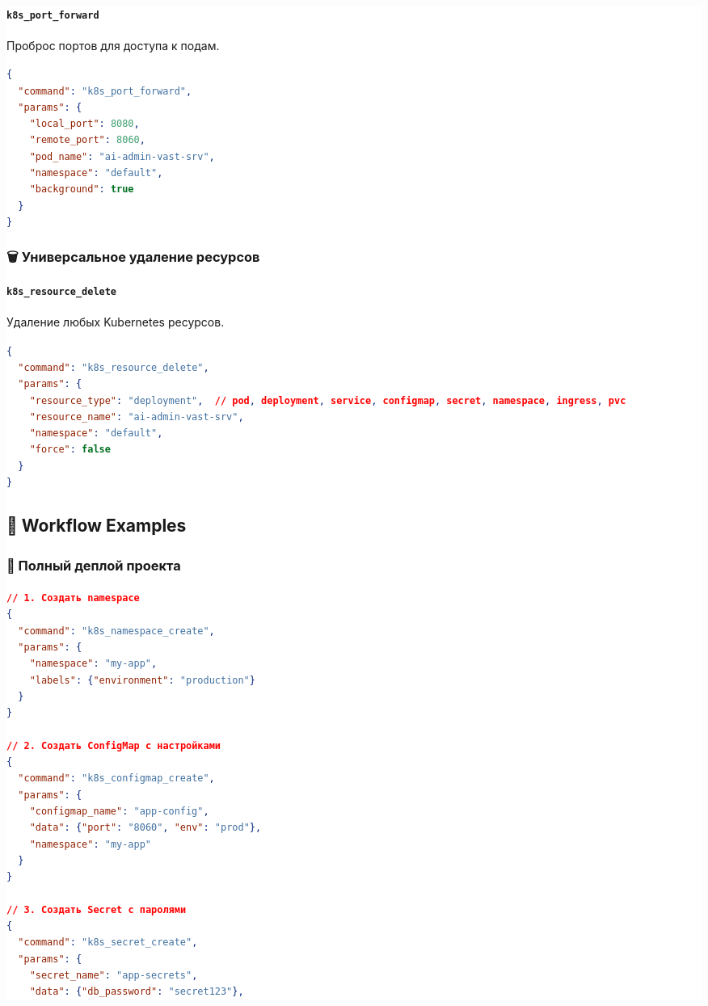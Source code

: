 #### `k8s_port_forward`
Проброс портов для доступа к подам.

```json
{
  "command": "k8s_port_forward",
  "params": {
    "local_port": 8080,
    "remote_port": 8060,
    "pod_name": "ai-admin-vast-srv", 
    "namespace": "default",
    "background": true
  }
}
```

### 🗑️ **Универсальное удаление ресурсов**

#### `k8s_resource_delete`
Удаление любых Kubernetes ресурсов.

```json
{
  "command": "k8s_resource_delete",
  "params": {
    "resource_type": "deployment",  // pod, deployment, service, configmap, secret, namespace, ingress, pvc
    "resource_name": "ai-admin-vast-srv",
    "namespace": "default",
    "force": false
  }
}
```

## 🎯 **Workflow Examples**

### 🚀 Полный деплой проекта

```json
// 1. Создать namespace
{
  "command": "k8s_namespace_create",
  "params": {
    "namespace": "my-app",
    "labels": {"environment": "production"}
  }
}

// 2. Создать ConfigMap с настройками
{
  "command": "k8s_configmap_create", 
  "params": {
    "configmap_name": "app-config",
    "data": {"port": "8060", "env": "prod"},
    "namespace": "my-app"
  }
}

// 3. Создать Secret с паролями
{
  "command": "k8s_secret_create",
  "params": {
    "secret_name": "app-secrets",
    "data": {"db_password": "secret123"},
```